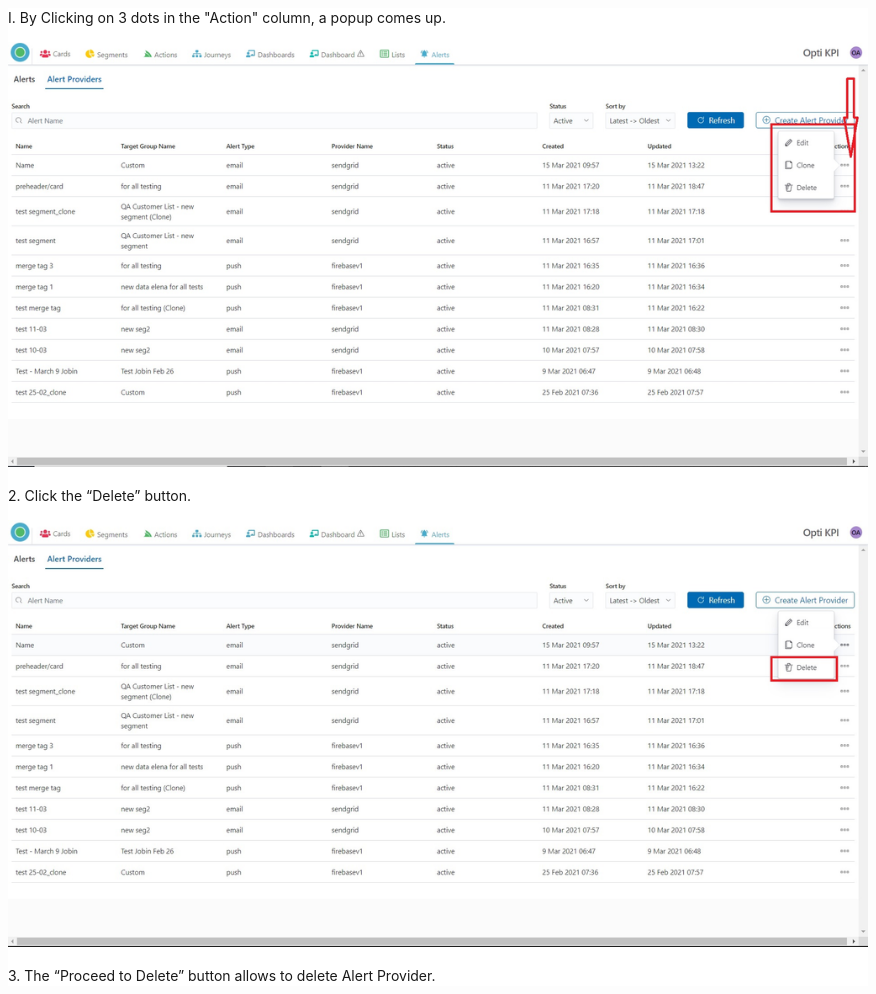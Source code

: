 I. By Clicking on 3 dots in the "Action" column, a popup comes up.

![](.gitbook/assets/aa16.jpg)

2\. Click the “Delete” button.

![](.gitbook/assets/aa20.jpg)

3\. The “Proceed to Delete” button allows to delete Alert Provider.
